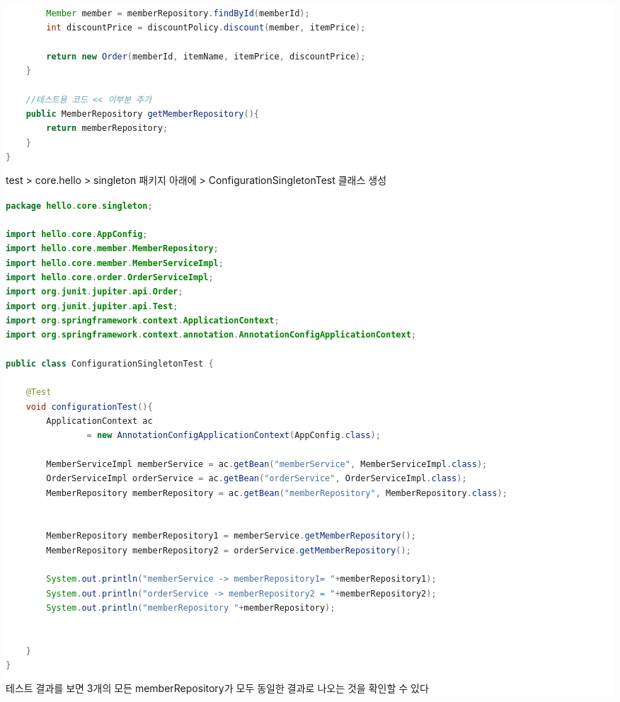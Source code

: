 ```java
        Member member = memberRepository.findById(memberId);
        int discountPrice = discountPolicy.discount(member, itemPrice);

        return new Order(memberId, itemName, itemPrice, discountPrice);
    }

    //테스트용 코드 << 이부분 추가
    public MemberRepository getMemberRepository(){
        return memberRepository;
    }
}
```

test > core.hello > singleton 패키지 아래에 > ConfigurationSingletonTest 클래스 생성

```java
package hello.core.singleton;

import hello.core.AppConfig;
import hello.core.member.MemberRepository;
import hello.core.member.MemberServiceImpl;
import hello.core.order.OrderServiceImpl;
import org.junit.jupiter.api.Order;
import org.junit.jupiter.api.Test;
import org.springframework.context.ApplicationContext;
import org.springframework.context.annotation.AnnotationConfigApplicationContext;

public class ConfigurationSingletonTest {

    @Test
    void configurationTest(){
        ApplicationContext ac
                = new AnnotationConfigApplicationContext(AppConfig.class);

        MemberServiceImpl memberService = ac.getBean("memberService", MemberServiceImpl.class);
        OrderServiceImpl orderService = ac.getBean("orderService", OrderServiceImpl.class);
        MemberRepository memberRepository = ac.getBean("memberRepository", MemberRepository.class);


        MemberRepository memberRepository1 = memberService.getMemberRepository();
        MemberRepository memberRepository2 = orderService.getMemberRepository();

        System.out.println("memberService -> memberRepository1= "+memberRepository1);
        System.out.println("orderService -> memberRepository2 = "+memberRepository2);
        System.out.println("memberRepository "+memberRepository);


    }
}
```

테스트 결과를 보면 3개의 모든 memberRepository가 모두 동일한 결과로 나오는 것을 확인할 수 있다
